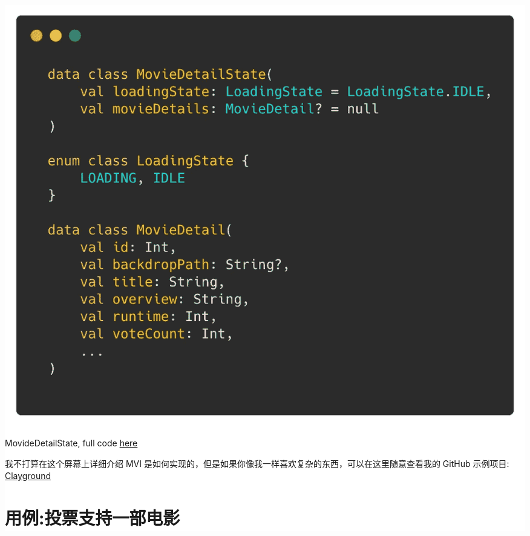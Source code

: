![](img/3a8603629cddfb15c8d2e5884ce12d34.png)

MovideDetailState, full code [here](https://github.com/ragdroid/Clayground/blob/main/shared/src/commonMain/kotlin/com/ragdroid/clayground/shared/ui/moviedetail/MovieDetailState.kt#L18)

我不打算在这个屏幕上详细介绍 MVI 是如何实现的，但是如果你像我一样喜欢复杂的东西，可以在这里随意查看我的 GitHub 示例项目: [Clayground](https://github.com/ragdroid/Clayground)

# 用例:投票支持一部电影
